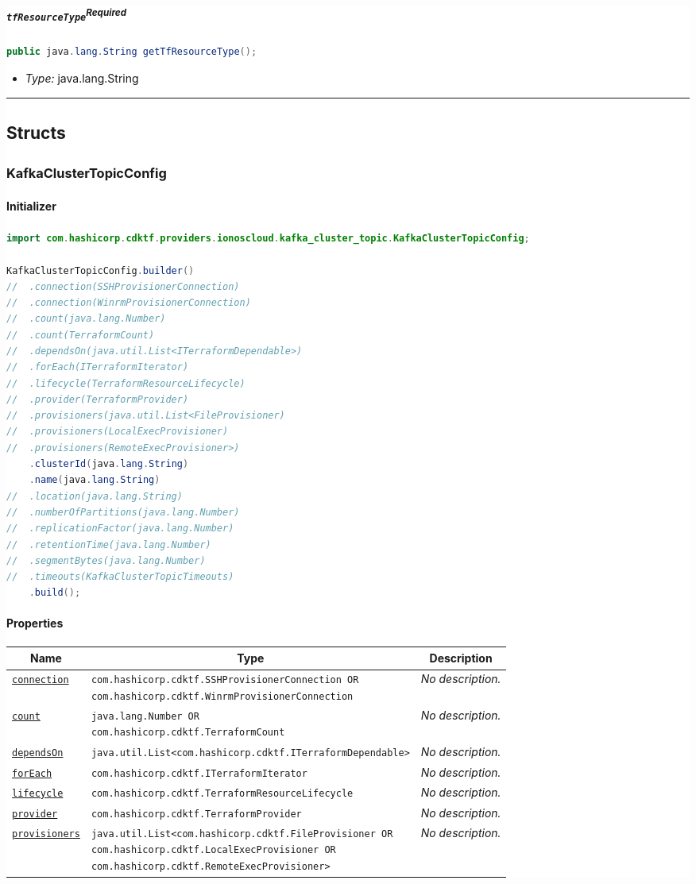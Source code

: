 
##### `tfResourceType`<sup>Required</sup> <a name="tfResourceType" id="@cdktf/provider-ionoscloud.kafkaClusterTopic.KafkaClusterTopic.property.tfResourceType"></a>

```java
public java.lang.String getTfResourceType();
```

- *Type:* java.lang.String

---

## Structs <a name="Structs" id="Structs"></a>

### KafkaClusterTopicConfig <a name="KafkaClusterTopicConfig" id="@cdktf/provider-ionoscloud.kafkaClusterTopic.KafkaClusterTopicConfig"></a>

#### Initializer <a name="Initializer" id="@cdktf/provider-ionoscloud.kafkaClusterTopic.KafkaClusterTopicConfig.Initializer"></a>

```java
import com.hashicorp.cdktf.providers.ionoscloud.kafka_cluster_topic.KafkaClusterTopicConfig;

KafkaClusterTopicConfig.builder()
//  .connection(SSHProvisionerConnection)
//  .connection(WinrmProvisionerConnection)
//  .count(java.lang.Number)
//  .count(TerraformCount)
//  .dependsOn(java.util.List<ITerraformDependable>)
//  .forEach(ITerraformIterator)
//  .lifecycle(TerraformResourceLifecycle)
//  .provider(TerraformProvider)
//  .provisioners(java.util.List<FileProvisioner)
//  .provisioners(LocalExecProvisioner)
//  .provisioners(RemoteExecProvisioner>)
    .clusterId(java.lang.String)
    .name(java.lang.String)
//  .location(java.lang.String)
//  .numberOfPartitions(java.lang.Number)
//  .replicationFactor(java.lang.Number)
//  .retentionTime(java.lang.Number)
//  .segmentBytes(java.lang.Number)
//  .timeouts(KafkaClusterTopicTimeouts)
    .build();
```

#### Properties <a name="Properties" id="Properties"></a>

| **Name** | **Type** | **Description** |
| --- | --- | --- |
| <code><a href="#@cdktf/provider-ionoscloud.kafkaClusterTopic.KafkaClusterTopicConfig.property.connection">connection</a></code> | <code>com.hashicorp.cdktf.SSHProvisionerConnection OR com.hashicorp.cdktf.WinrmProvisionerConnection</code> | *No description.* |
| <code><a href="#@cdktf/provider-ionoscloud.kafkaClusterTopic.KafkaClusterTopicConfig.property.count">count</a></code> | <code>java.lang.Number OR com.hashicorp.cdktf.TerraformCount</code> | *No description.* |
| <code><a href="#@cdktf/provider-ionoscloud.kafkaClusterTopic.KafkaClusterTopicConfig.property.dependsOn">dependsOn</a></code> | <code>java.util.List<com.hashicorp.cdktf.ITerraformDependable></code> | *No description.* |
| <code><a href="#@cdktf/provider-ionoscloud.kafkaClusterTopic.KafkaClusterTopicConfig.property.forEach">forEach</a></code> | <code>com.hashicorp.cdktf.ITerraformIterator</code> | *No description.* |
| <code><a href="#@cdktf/provider-ionoscloud.kafkaClusterTopic.KafkaClusterTopicConfig.property.lifecycle">lifecycle</a></code> | <code>com.hashicorp.cdktf.TerraformResourceLifecycle</code> | *No description.* |
| <code><a href="#@cdktf/provider-ionoscloud.kafkaClusterTopic.KafkaClusterTopicConfig.property.provider">provider</a></code> | <code>com.hashicorp.cdktf.TerraformProvider</code> | *No description.* |
| <code><a href="#@cdktf/provider-ionoscloud.kafkaClusterTopic.KafkaClusterTopicConfig.property.provisioners">provisioners</a></code> | <code>java.util.List<com.hashicorp.cdktf.FileProvisioner OR com.hashicorp.cdktf.LocalExecProvisioner OR com.hashicorp.cdktf.RemoteExecProvisioner></code> | *No description.* |